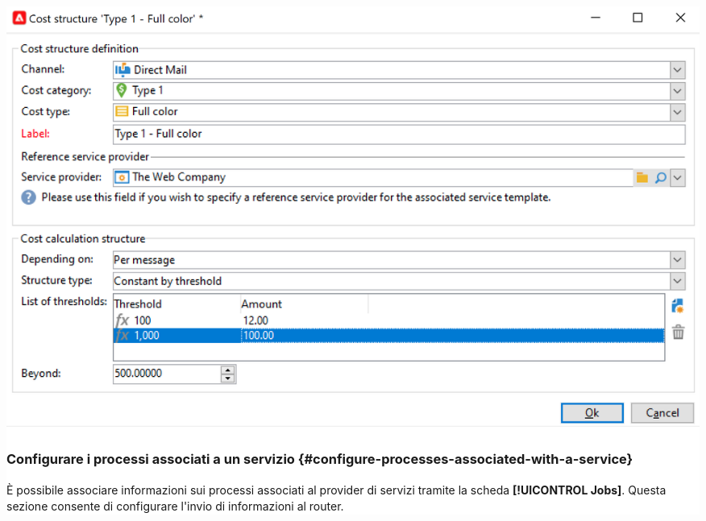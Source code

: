 ![](assets/supplier-cost-structure-constant.png)

### Configurare i processi associati a un servizio {#configure-processes-associated-with-a-service}

È possibile associare informazioni sui processi associati al provider di servizi tramite la scheda **[!UICONTROL Jobs]**. Questa sezione consente di configurare l&#39;invio di informazioni al router.
